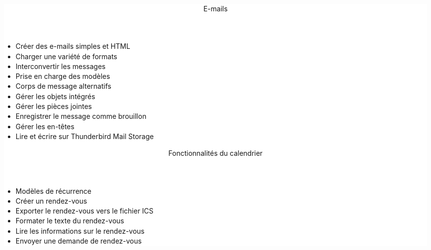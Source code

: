   <div class="d1-col d1-right">
   <header>
    <i class="fa fa-cogs">
    </i>
    E-mails
   </header>
   <ul>
    <li>
     Créer des e-mails simples et HTML
    </li>
    <li>
     Charger une variété de formats
    </li>
    <li>
     Interconvertir les messages
    </li>
    <li>
     Prise en charge des modèles
    </li>
    <li>
     Corps de message alternatifs
    </li>
    <li>
     Gérer les objets intégrés
    </li>
    <li>
     Gérer les pièces jointes
    </li>
    <li>
     Enregistrer le message comme brouillon
    </li>
    <li>
     Gérer les en-têtes
    </li>
    <li>
     Lire et écrire sur Thunderbird Mail Storage
    </li>
   </ul>
   <header>
    <i class="fa fa-calendar">
    </i>
    Fonctionnalités du calendrier
   </header>
   <ul>
    <li>
     Modèles de récurrence
    </li>
    <li>
     Créer un rendez-vous
    </li>
    <li>
     Exporter le rendez-vous vers le fichier ICS
    </li>
    <li>
     Formater le texte du rendez-vous
    </li>
    <li>
     Lire les informations sur le rendez-vous
    </li>
    <li>
     Envoyer une demande de rendez-vous
    </li>
   </ul>
  </div>